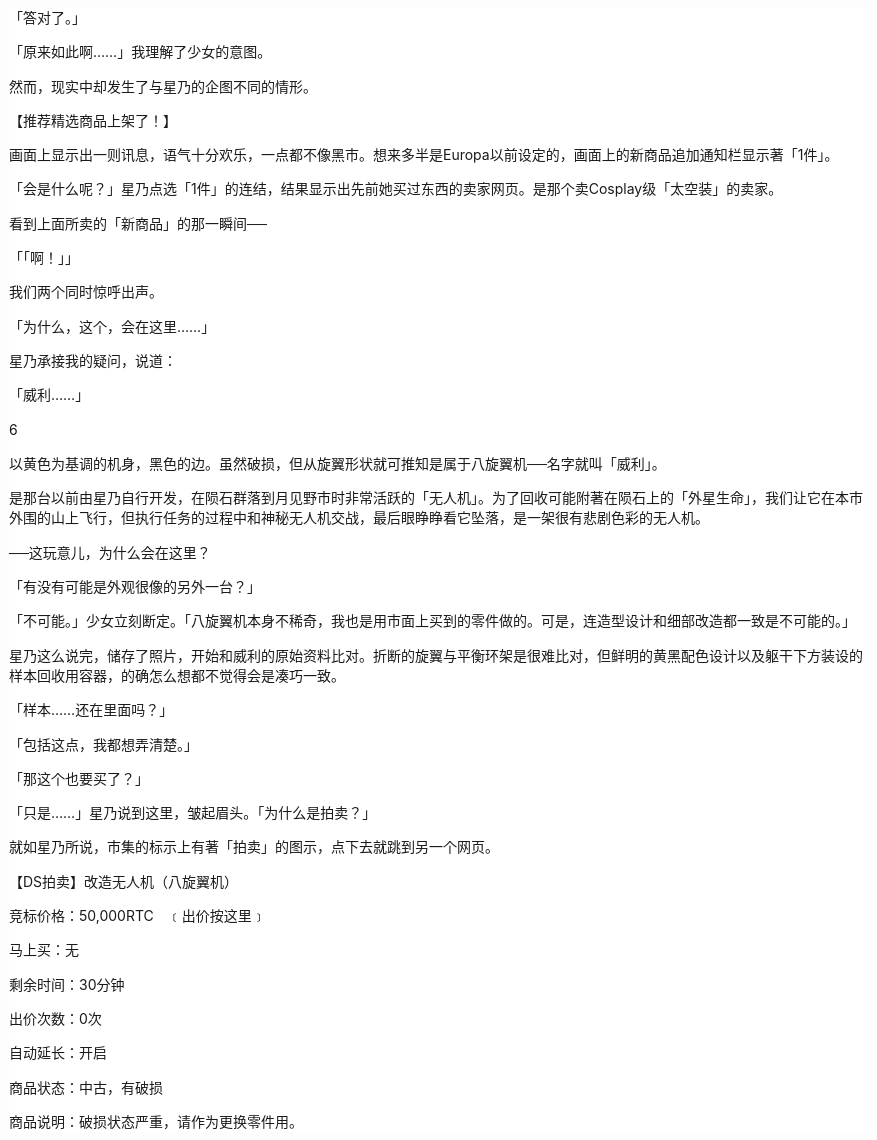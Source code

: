 「答对了。」

「原来如此啊……」我理解了少女的意图。

然而，现实中却发生了与星乃的企图不同的情形。

【推荐精选商品上架了！】

画面上显示出一则讯息，语气十分欢乐，一点都不像黑市。想来多半是Europa以前设定的，画面上的新商品追加通知栏显示著「1件」。

「会是什么呢？」星乃点选「1件」的连结，结果显示出先前她买过东西的卖家网页。是那个卖Cosplay级「太空装」的卖家。

看到上面所卖的「新商品」的那一瞬间──

「「啊！」」

我们两个同时惊呼出声。

「为什么，这个，会在这里……」

星乃承接我的疑问，说道：

「威利……」

6

以黄色为基调的机身，黑色的边。虽然破损，但从旋翼形状就可推知是属于八旋翼机──名字就叫「威利」。

是那台以前由星乃自行开发，在陨石群落到月见野市时非常活跃的「无人机」。为了回收可能附著在陨石上的「外星生命」，我们让它在本市外围的山上飞行，但执行任务的过程中和神秘无人机交战，最后眼睁睁看它坠落，是一架很有悲剧色彩的无人机。

──这玩意儿，为什么会在这里？

「有没有可能是外观很像的另外一台？」

「不可能。」少女立刻断定。「八旋翼机本身不稀奇，我也是用市面上买到的零件做的。可是，连造型设计和细部改造都一致是不可能的。」

星乃这么说完，储存了照片，开始和威利的原始资料比对。折断的旋翼与平衡环架是很难比对，但鲜明的黄黑配色设计以及躯干下方装设的样本回收用容器，的确怎么想都不觉得会是凑巧一致。

「样本……还在里面吗？」

「包括这点，我都想弄清楚。」

「那这个也要买了？」

「只是……」星乃说到这里，皱起眉头。「为什么是拍卖？」

就如星乃所说，市集的标示上有著「拍卖」的图示，点下去就跳到另一个网页。

【DS拍卖】改造无人机（八旋翼机）

竞标价格：50,000RTC　﹝出价按这里﹞

马上买：无

剩余时间：30分钟

出价次数：0次

自动延长：开启

商品状态：中古，有破损

商品说明：破损状态严重，请作为更换零件用。
